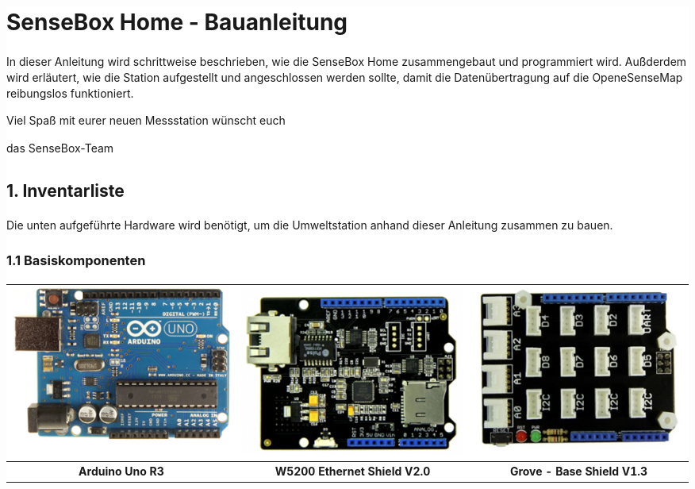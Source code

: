 # SenseBox Home - Bauanleitung

In dieser Anleitung wird schrittweise beschrieben, wie die
SenseBox Home zusammengebaut und programmiert wird. Außderdem wird erläutert, wie die Station aufgestellt und angeschlossen werden sollte, damit die Datenübertragung auf die OpeneSenseMap reibungslos funktioniert.

Viel Spaß mit eurer neuen Messstation wünscht euch

das SenseBox-Team

## 1. Inventarliste

Die unten aufgeführte Hardware wird benötigt, um die Umweltstation anhand dieser Anleitung zusammen zu bauen.

### 1.1 Basiskomponenten

|![Arduino Uno](images/uno_top.png "Arduino Uno")|![Ethernet Shield](images/w5200_top.png "Ethernet Shield")|![Grove Base Shield](images/base_top.png "Grove Base Shield")|
|:------:|:------:|:------:|
|**Arduino Uno R3**|**W5200 Ethernet Shield V2.0**|**Grove - Base Shield V1.3**|
